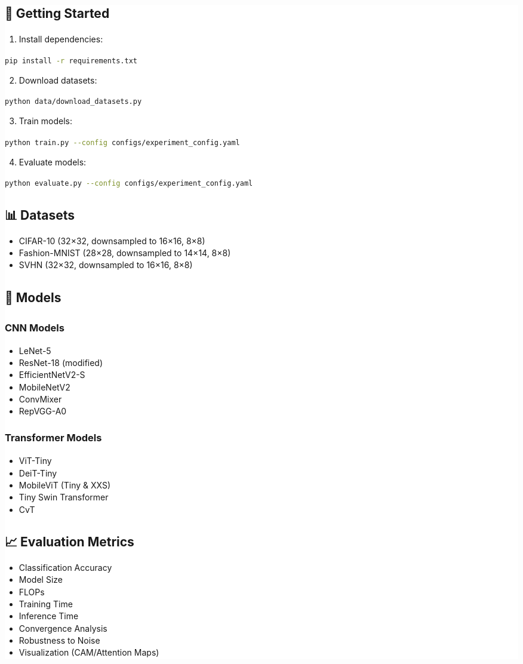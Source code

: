 ## 🚀 Getting Started

1. Install dependencies:
```bash
pip install -r requirements.txt
```

2. Download datasets:
```bash
python data/download_datasets.py
```

3. Train models:
```bash
python train.py --config configs/experiment_config.yaml
```

4. Evaluate models:
```bash
python evaluate.py --config configs/experiment_config.yaml
```

## 📊 Datasets

- CIFAR-10 (32×32, downsampled to 16×16, 8×8)
- Fashion-MNIST (28×28, downsampled to 14×14, 8×8)
- SVHN (32×32, downsampled to 16×16, 8×8)

## 🧠 Models

### CNN Models
- LeNet-5
- ResNet-18 (modified)
- EfficientNetV2-S
- MobileNetV2
- ConvMixer
- RepVGG-A0

### Transformer Models
- ViT-Tiny
- DeiT-Tiny
- MobileViT (Tiny & XXS)
- Tiny Swin Transformer
- CvT

## 📈 Evaluation Metrics

- Classification Accuracy
- Model Size
- FLOPs
- Training Time
- Inference Time
- Convergence Analysis
- Robustness to Noise
- Visualization (CAM/Attention Maps)
